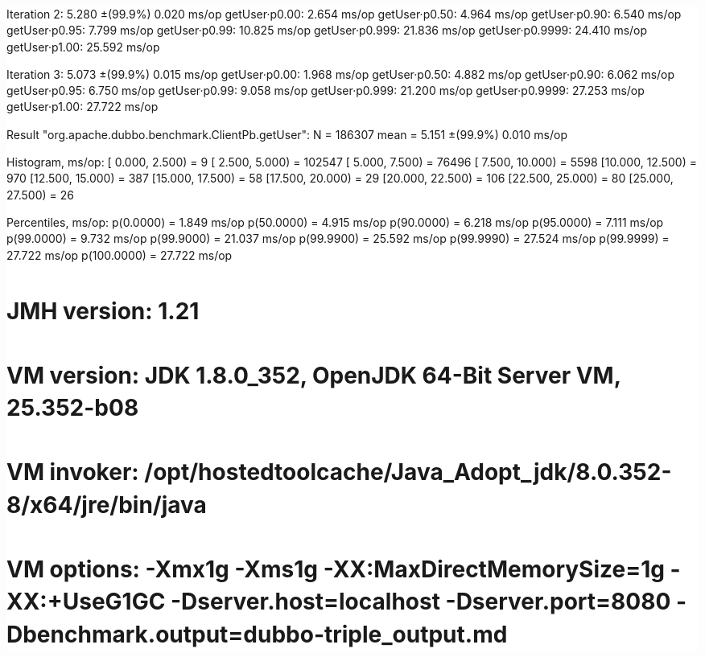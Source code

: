 Iteration   2: 5.280 ±(99.9%) 0.020 ms/op
                 getUser·p0.00:   2.654 ms/op
                 getUser·p0.50:   4.964 ms/op
                 getUser·p0.90:   6.540 ms/op
                 getUser·p0.95:   7.799 ms/op
                 getUser·p0.99:   10.825 ms/op
                 getUser·p0.999:  21.836 ms/op
                 getUser·p0.9999: 24.410 ms/op
                 getUser·p1.00:   25.592 ms/op

Iteration   3: 5.073 ±(99.9%) 0.015 ms/op
                 getUser·p0.00:   1.968 ms/op
                 getUser·p0.50:   4.882 ms/op
                 getUser·p0.90:   6.062 ms/op
                 getUser·p0.95:   6.750 ms/op
                 getUser·p0.99:   9.058 ms/op
                 getUser·p0.999:  21.200 ms/op
                 getUser·p0.9999: 27.253 ms/op
                 getUser·p1.00:   27.722 ms/op



Result "org.apache.dubbo.benchmark.ClientPb.getUser":
  N = 186307
  mean =      5.151 ±(99.9%) 0.010 ms/op

  Histogram, ms/op:
    [ 0.000,  2.500) = 9 
    [ 2.500,  5.000) = 102547 
    [ 5.000,  7.500) = 76496 
    [ 7.500, 10.000) = 5598 
    [10.000, 12.500) = 970 
    [12.500, 15.000) = 387 
    [15.000, 17.500) = 58 
    [17.500, 20.000) = 29 
    [20.000, 22.500) = 106 
    [22.500, 25.000) = 80 
    [25.000, 27.500) = 26 

  Percentiles, ms/op:
      p(0.0000) =      1.849 ms/op
     p(50.0000) =      4.915 ms/op
     p(90.0000) =      6.218 ms/op
     p(95.0000) =      7.111 ms/op
     p(99.0000) =      9.732 ms/op
     p(99.9000) =     21.037 ms/op
     p(99.9900) =     25.592 ms/op
     p(99.9990) =     27.524 ms/op
     p(99.9999) =     27.722 ms/op
    p(100.0000) =     27.722 ms/op


# JMH version: 1.21
# VM version: JDK 1.8.0_352, OpenJDK 64-Bit Server VM, 25.352-b08
# VM invoker: /opt/hostedtoolcache/Java_Adopt_jdk/8.0.352-8/x64/jre/bin/java
# VM options: -Xmx1g -Xms1g -XX:MaxDirectMemorySize=1g -XX:+UseG1GC -Dserver.host=localhost -Dserver.port=8080 -Dbenchmark.output=dubbo-triple_output.md